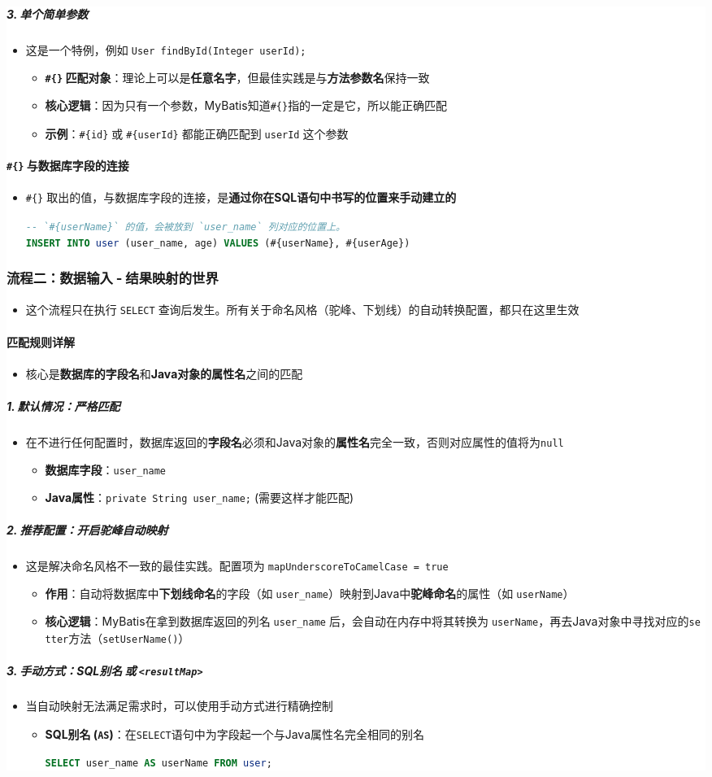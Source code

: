 
##### 3. 单个简单参数

- 这是一个特例，例如 `User findById(Integer userId);`

  - **`#{}` 匹配对象**：理论上可以是**任意名字**，但最佳实践是与**方法参数名**保持一致

  - **核心逻辑**：因为只有一个参数，MyBatis知道`#{}`指的一定是它，所以能正确匹配

  - **示例**：`#{id}` 或 `#{userId}` 都能正确匹配到 `userId` 这个参数

  

#### `#{}` 与数据库字段的连接

- `#{}` 取出的值，与数据库字段的连接，是**通过你在SQL语句中书写的位置来手动建立的**

  ```sql
  -- `#{userName}` 的值，会被放到 `user_name` 列对应的位置上。
  INSERT INTO user (user_name, age) VALUES (#{userName}, #{userAge})
  ```

  



### 流程二：数据输入 - 结果映射的世界

- 这个流程只在执行 `SELECT` 查询后发生。所有关于命名风格（驼峰、下划线）的自动转换配置，都只在这里生效

#### 匹配规则详解

- 核心是**数据库的字段名**和**Java对象的属性名**之间的匹配

##### 1. 默认情况：严格匹配

- 在不进行任何配置时，数据库返回的**字段名**必须和Java对象的**属性名**完全一致，否则对应属性的值将为`null`

  - **数据库字段**：`user_name`

  - **Java属性**：`private String user_name;` (需要这样才能匹配)



##### 2. 推荐配置：开启驼峰自动映射

- 这是解决命名风格不一致的最佳实践。配置项为 `mapUnderscoreToCamelCase = true`

  - **作用**：自动将数据库中**下划线命名**的字段（如 `user_name`）映射到Java中**驼峰命名**的属性（如 `userName`）

  - **核心逻辑**：MyBatis在拿到数据库返回的列名 `user_name` 后，会自动在内存中将其转换为 `userName`，再去Java对象中寻找对应的`setter`方法（`setUserName()`）



##### 3. 手动方式：SQL别名 或 `<resultMap>`

- 当自动映射无法满足需求时，可以使用手动方式进行精确控制

  - **SQL别名 (`AS`)**：在`SELECT`语句中为字段起一个与Java属性名完全相同的别名

    ```sql
    SELECT user_name AS userName FROM user;
    ```
